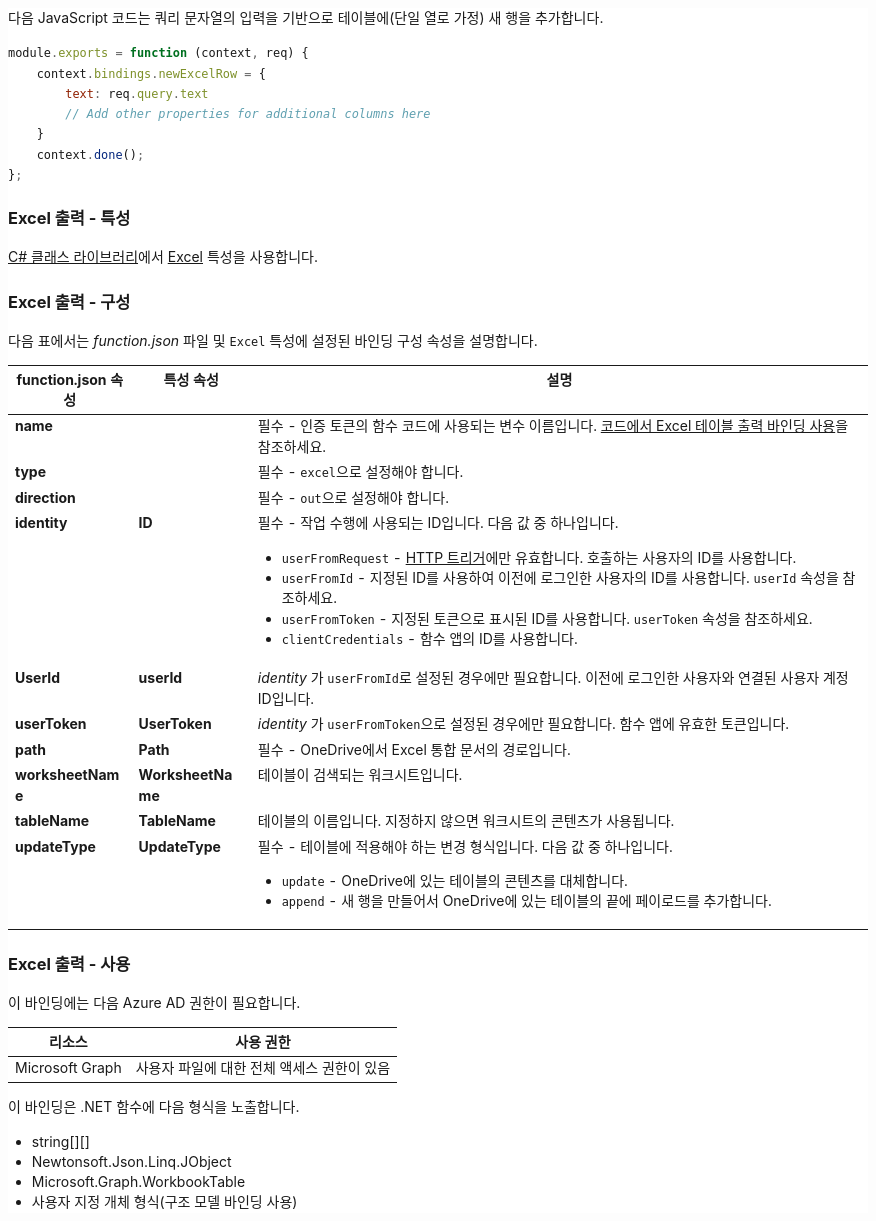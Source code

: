 다음 JavaScript 코드는 쿼리 문자열의 입력을 기반으로 테이블에(단일 열로 가정) 새 행을 추가합니다.

```js
module.exports = function (context, req) {
    context.bindings.newExcelRow = {
        text: req.query.text
        // Add other properties for additional columns here
    }
    context.done();
};
```

### <a name="excel-output---attributes"></a>Excel 출력 - 특성

[C# 클래스 라이브러리](functions-dotnet-class-library.md)에서 [Excel](https://github.com/Azure/azure-functions-microsoftgraph-extension/blob/master/src/MicrosoftGraphBinding/Bindings/ExcelAttribute.cs) 특성을 사용합니다.

### <a name="excel-output---configuration"></a>Excel 출력 - 구성

다음 표에서는 *function.json* 파일 및 `Excel` 특성에 설정된 바인딩 구성 속성을 설명합니다.

|function.json 속성 | 특성 속성 |설명|
|---------|---------|----------------------|
|**name**||필수 - 인증 토큰의 함수 코드에 사용되는 변수 이름입니다. [코드에서 Excel 테이블 출력 바인딩 사용](#excel-output-code)을 참조하세요.|
|**type**||필수 - `excel`으로 설정해야 합니다.|
|**direction**||필수 - `out`으로 설정해야 합니다.|
|**identity**|**ID**|필수 - 작업 수행에 사용되는 ID입니다. 다음 값 중 하나입니다.<ul><li><code>userFromRequest</code> - [HTTP 트리거]에만 유효합니다. 호출하는 사용자의 ID를 사용합니다.</li><li><code>userFromId</code> - 지정된 ID를 사용하여 이전에 로그인한 사용자의 ID를 사용합니다. <code>userId</code> 속성을 참조하세요.</li><li><code>userFromToken</code> - 지정된 토큰으로 표시된 ID를 사용합니다. <code>userToken</code> 속성을 참조하세요.</li><li><code>clientCredentials</code> - 함수 앱의 ID를 사용합니다.</li></ul>|
|**UserId** |**userId** |_identity_ 가 `userFromId`로 설정된 경우에만 필요합니다. 이전에 로그인한 사용자와 연결된 사용자 계정 ID입니다.|
|**userToken**|**UserToken**|_identity_ 가 `userFromToken`으로 설정된 경우에만 필요합니다. 함수 앱에 유효한 토큰입니다. |
|**path**|**Path**|필수 - OneDrive에서 Excel 통합 문서의 경로입니다.|
|**worksheetName**|**WorksheetName**|테이블이 검색되는 워크시트입니다.|
|**tableName**|**TableName**|테이블의 이름입니다. 지정하지 않으면 워크시트의 콘텐츠가 사용됩니다.|
|**updateType**|**UpdateType**|필수 - 테이블에 적용해야 하는 변경 형식입니다. 다음 값 중 하나입니다.<ul><li><code>update</code> - OneDrive에 있는 테이블의 콘텐츠를 대체합니다.</li><li><code>append</code> - 새 행을 만들어서 OneDrive에 있는 테이블의 끝에 페이로드를 추가합니다.</li></ul>|

<a name="excel-output-code"></a>
### <a name="excel-output---usage"></a>Excel 출력 - 사용

이 바인딩에는 다음 Azure AD 권한이 필요합니다.

|리소스|사용 권한|
|--------|--------|
|Microsoft Graph|사용자 파일에 대한 전체 액세스 권한이 있음|

이 바인딩은 .NET 함수에 다음 형식을 노출합니다.
- string[][]
- Newtonsoft.Json.Linq.JObject
- Microsoft.Graph.WorkbookTable
- 사용자 지정 개체 형식(구조 모델 바인딩 사용)


[HTTP 트리거]: functions-bindings-http-webhook.md
[Microsoft Graph에서 웹후크 작업]: https://developer.microsoft.com/graph/docs/api-reference/v1.0/resources/webhooks